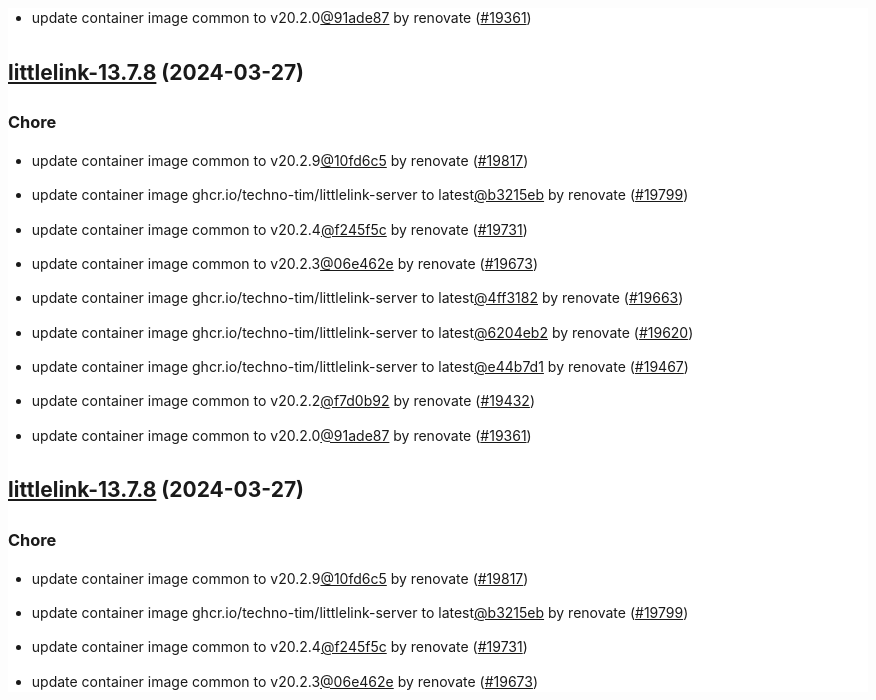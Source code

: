 - update container image common to v20.2.0[@91ade87](https://github.com/91ade87) by renovate ([#19361](https://github.com/truecharts/charts/issues/19361))


## [littlelink-13.7.8](https://github.com/truecharts/charts/compare/littlelink-13.6.0...littlelink-13.7.8) (2024-03-27)

### Chore



- update container image common to v20.2.9[@10fd6c5](https://github.com/10fd6c5) by renovate ([#19817](https://github.com/truecharts/charts/issues/19817))

- update container image ghcr.io/techno-tim/littlelink-server to latest[@b3215eb](https://github.com/b3215eb) by renovate ([#19799](https://github.com/truecharts/charts/issues/19799))

- update container image common to v20.2.4[@f245f5c](https://github.com/f245f5c) by renovate ([#19731](https://github.com/truecharts/charts/issues/19731))

- update container image common to v20.2.3[@06e462e](https://github.com/06e462e) by renovate ([#19673](https://github.com/truecharts/charts/issues/19673))

- update container image ghcr.io/techno-tim/littlelink-server to latest[@4ff3182](https://github.com/4ff3182) by renovate ([#19663](https://github.com/truecharts/charts/issues/19663))

- update container image ghcr.io/techno-tim/littlelink-server to latest[@6204eb2](https://github.com/6204eb2) by renovate ([#19620](https://github.com/truecharts/charts/issues/19620))

- update container image ghcr.io/techno-tim/littlelink-server to latest[@e44b7d1](https://github.com/e44b7d1) by renovate ([#19467](https://github.com/truecharts/charts/issues/19467))

- update container image common to v20.2.2[@f7d0b92](https://github.com/f7d0b92) by renovate ([#19432](https://github.com/truecharts/charts/issues/19432))

- update container image common to v20.2.0[@91ade87](https://github.com/91ade87) by renovate ([#19361](https://github.com/truecharts/charts/issues/19361))


## [littlelink-13.7.8](https://github.com/truecharts/charts/compare/littlelink-13.6.0...littlelink-13.7.8) (2024-03-27)

### Chore



- update container image common to v20.2.9[@10fd6c5](https://github.com/10fd6c5) by renovate ([#19817](https://github.com/truecharts/charts/issues/19817))

- update container image ghcr.io/techno-tim/littlelink-server to latest[@b3215eb](https://github.com/b3215eb) by renovate ([#19799](https://github.com/truecharts/charts/issues/19799))

- update container image common to v20.2.4[@f245f5c](https://github.com/f245f5c) by renovate ([#19731](https://github.com/truecharts/charts/issues/19731))

- update container image common to v20.2.3[@06e462e](https://github.com/06e462e) by renovate ([#19673](https://github.com/truecharts/charts/issues/19673))
